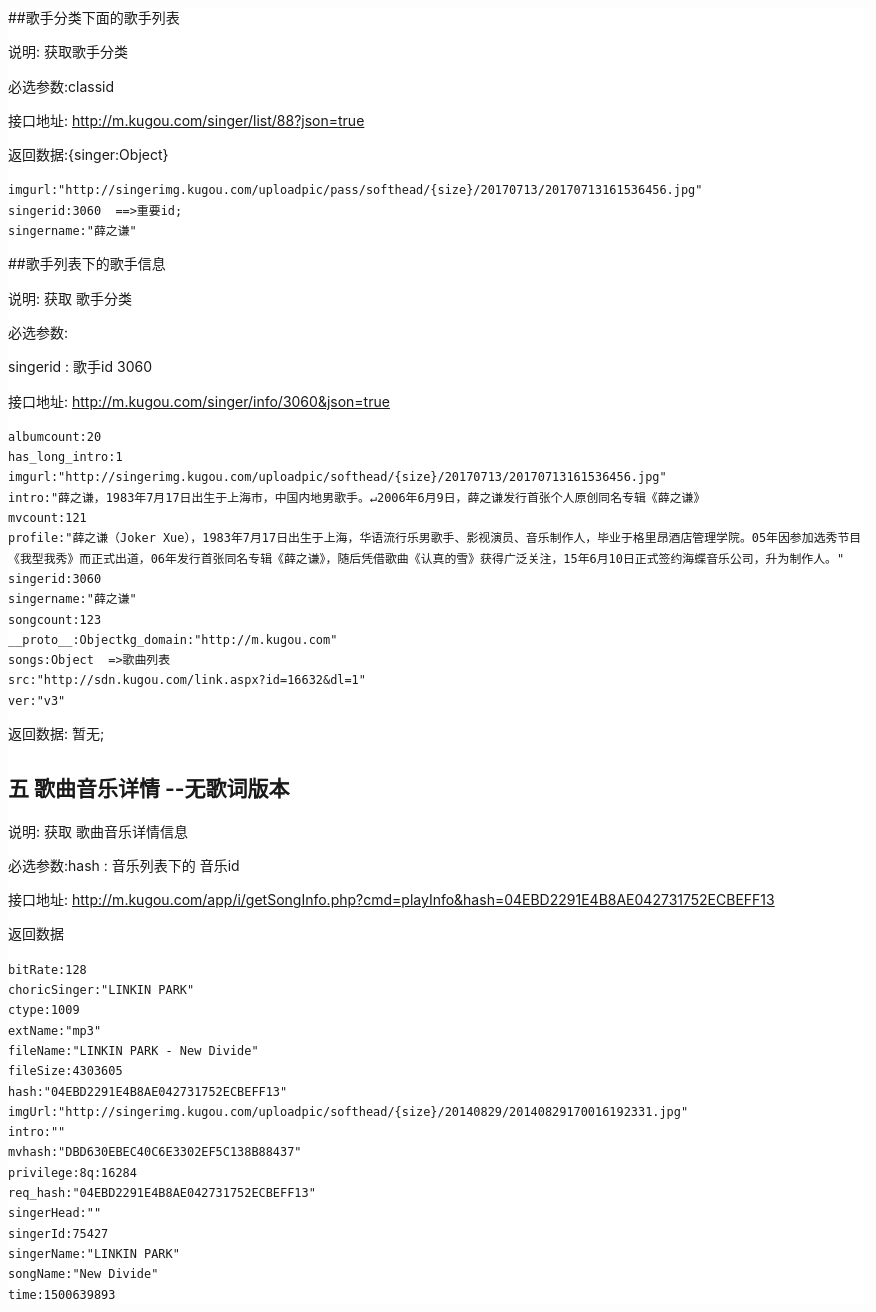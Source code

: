 ##歌手分类下面的歌手列表

说明: 获取歌手分类

必选参数:classid

接口地址: http://m.kugou.com/singer/list/88?json=true

返回数据:{singer:Object}
```JS
imgurl:"http://singerimg.kugou.com/uploadpic/pass/softhead/{size}/20170713/20170713161536456.jpg"
singerid:3060  ==>重要id;
singername:"薛之谦"
```

##歌手列表下的歌手信息

说明: 获取 歌手分类

必选参数:

singerid : 歌手id 3060

接口地址: http://m.kugou.com/singer/info/3060&json=true  

```JS
albumcount:20
has_long_intro:1
imgurl:"http://singerimg.kugou.com/uploadpic/softhead/{size}/20170713/20170713161536456.jpg"
intro:"薛之谦，1983年7月17日出生于上海市，中国内地男歌手。↵2006年6月9日，薛之谦发行首张个人原创同名专辑《薛之谦》
mvcount:121
profile:"薛之谦（Joker Xue），1983年7月17日出生于上海，华语流行乐男歌手、影视演员、音乐制作人，毕业于格里昂酒店管理学院。05年因参加选秀节目《我型我秀》而正式出道，06年发行首张同名专辑《薛之谦》，随后凭借歌曲《认真的雪》获得广泛关注，15年6月10日正式签约海蝶音乐公司，升为制作人。"
singerid:3060
singername:"薛之谦"
songcount:123
__proto__:Objectkg_domain:"http://m.kugou.com"
songs:Object  =>歌曲列表
src:"http://sdn.kugou.com/link.aspx?id=16632&dl=1"
ver:"v3"
```
返回数据: 暂无;

## 五 歌曲音乐详情 --无歌词版本

说明: 获取 歌曲音乐详情信息

必选参数:hash : 音乐列表下的 音乐id

接口地址: http://m.kugou.com/app/i/getSongInfo.php?cmd=playInfo&hash=04EBD2291E4B8AE042731752ECBEFF13

返回数据
```JS
bitRate:128
choricSinger:"LINKIN PARK"
ctype:1009
extName:"mp3"
fileName:"LINKIN PARK - New Divide"
fileSize:4303605
hash:"04EBD2291E4B8AE042731752ECBEFF13"
imgUrl:"http://singerimg.kugou.com/uploadpic/softhead/{size}/20140829/20140829170016192331.jpg"
intro:""
mvhash:"DBD630EBEC40C6E3302EF5C138B88437"
privilege:8q:16284
req_hash:"04EBD2291E4B8AE042731752ECBEFF13"
singerHead:""
singerId:75427
singerName:"LINKIN PARK"
songName:"New Divide"
time:1500639893
```